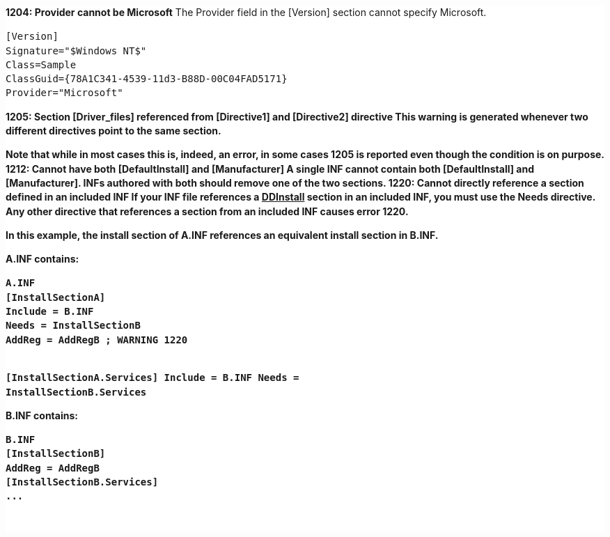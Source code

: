 </pre>
</td>
</tr>
<tr>
<td><strong>1204: Provider cannot be Microsoft</strong></td>
<td>The Provider field in the [Version] section cannot specify Microsoft.
<pre>
[Version]
Signature="$Windows NT$"
Class=Sample
ClassGuid={78A1C341-4539-11d3-B88D-00C04FAD5171}
Provider="Microsoft"
</pre>
</td>
</tr>
<tr>
<td><strong>1205: Section [Driver_files] referenced from [Directive1] and [Directive2] directive</td>
<td>This warning is generated whenever two different directives point to the same section.
  <p>Note that while in most cases this is, indeed, an error, in some cases 1205 is reported even though the condition is on purpose.</td>
</tr>
<tr>
<td><strong>1212: Cannot have both [DefaultInstall] and [Manufacturer]</strong></td>
<td>A single INF cannot contain both [DefaultInstall] and [Manufacturer].  INFs authored with both should remove one of the two sections.
</td>
</tr>
<tr>
<td><strong>1220: Cannot directly reference a section defined in an included INF</strong></td>
<td>If your INF file references a <a href="https://docs.microsoft.com/windows-hardware/drivers/install/inf-ddinstall-section">DDInstall</a> section in an included INF, you must use the <strong>Needs</strong> directive. Any other directive that references a section from an included INF causes error 1220.
<p>In this example, the install section of A.INF references an equivalent install section in B.INF.</p>
<p>A.INF contains:</p>
<div class="code">
<pre>
A.INF
[InstallSectionA]
Include = B.INF
Needs = InstallSectionB
AddReg = AddRegB ; WARNING 1220

[InstallSectionA.Services]
Include = B.INF
Needs = InstallSectionB.Services
</pre>
<p>B.INF contains:</p>
<pre>
B.INF
[InstallSectionB]
AddReg = AddRegB
[InstallSectionB.Services]
...

